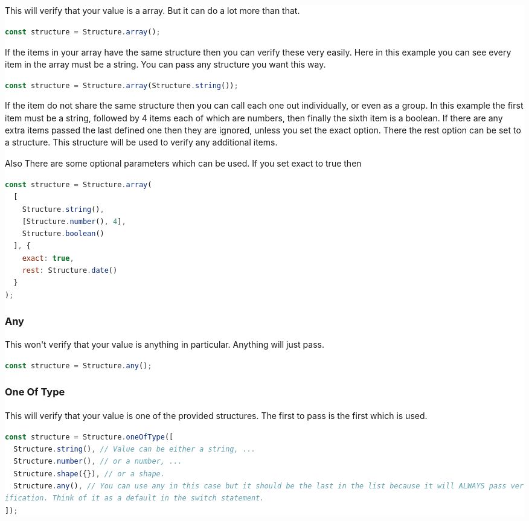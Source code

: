 This will verify that your value is a array. But it can do a lot more than that.

```js
const structure = Structure.array();
```

If the items in your array have the same structure then you can verify these very easily. Here in this example you can see every item in the array must be a string. You can pass any structure you want this way.

```js
const structure = Structure.array(Structure.string());
```

If the item do not share the same structure then you can call each one out individually, or even as a group. In this example the first item must be a string, followed by 4 items each of which are numbers, then finally the sixth item is a boolean. If there are any extra items passed the last defined one then they are ignored, unless you set the exact option. There the rest option can be set to a structure. This structure will be used to verify any additional items.

Also There are some optional parameters which can be used. If you set exact to true then

```js
const structure = Structure.array(
  [
    Structure.string(), 
    [Structure.number(), 4], 
    Structure.boolean()
  ], {
    exact: true,
    rest: Structure.date()
  }
);
```

### Any

This won't verify that your value is anything in particular. Anything will just pass.

```js
const structure = Structure.any();
```

### One Of Type

This will verify that your value is one of the provided structures. The first to pass is the first which is used.

```js
const structure = Structure.oneOfType([
  Structure.string(), // Value can be either a string, ...
  Structure.number(), // or a number, ...
  Structure.shape({}), // or a shape.
  Structure.any(), // You can use any in this case but it should be the last in the list because it will ALWAYS pass verification. Think of it as a default in the switch statement.
]);
```
